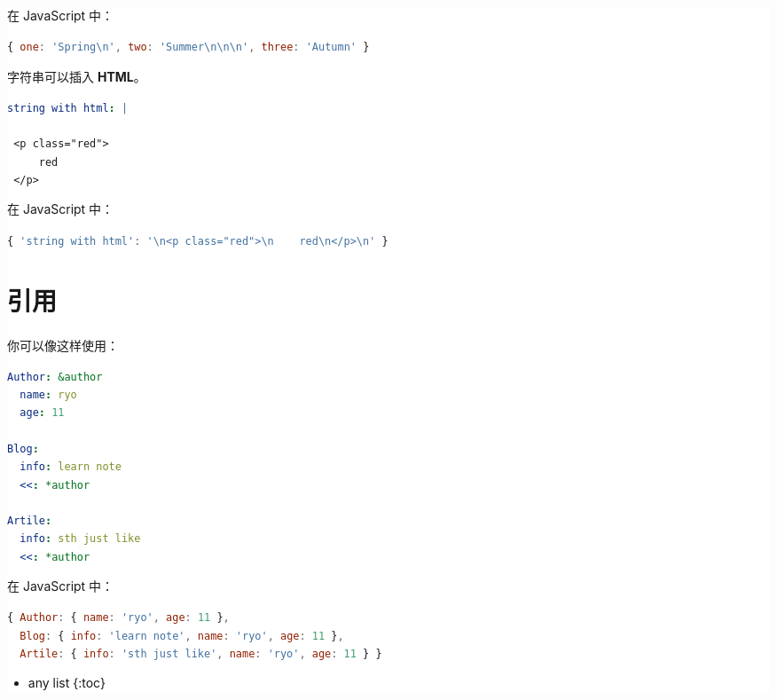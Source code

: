 在 JavaScript 中：

```js
{ one: 'Spring\n', two: 'Summer\n\n\n', three: 'Autumn' }
```

字符串可以插入 **HTML**。

```yaml
string with html: |

 <p class="red">
     red
 </p>
```

在 JavaScript 中：

```js
{ 'string with html': '\n<p class="red">\n    red\n</p>\n' }
```

# 引用

你可以像这样使用：

```yaml
Author: &author
  name: ryo
  age: 11

Blog:
  info: learn note
  <<: *author

Artile:
  info: sth just like
  <<: *author
```

在 JavaScript 中：

```js
{ Author: { name: 'ryo', age: 11 },
  Blog: { info: 'learn note', name: 'ryo', age: 11 },
  Artile: { info: 'sth just like', name: 'ryo', age: 11 } }
```

* any list
{:toc}